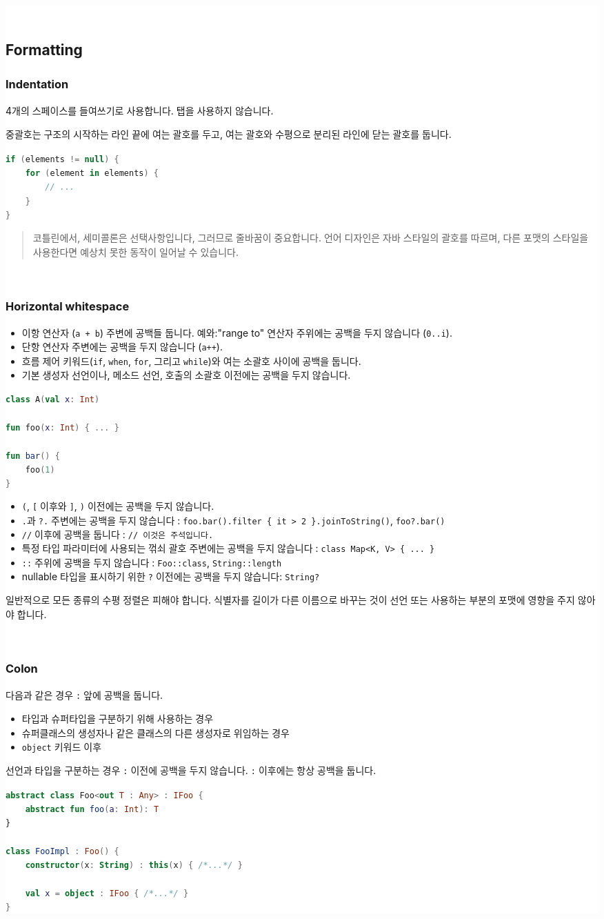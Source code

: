 <br>

## Formatting
### Indentation
4개의 스페이스를 들여쓰기로 사용합니다. 탭을 사용하지 않습니다.

중괄호는 구조의 시작하는 라인 끝에 여는 괄호를 두고, 여는 괄호와 수평으로 분리된 라인에 닫는 괄호를 둡니다.

```kotlin
if (elements != null) {
    for (element in elements) {
        // ...
    }
}
```
> 코틀린에서, 세미콜론은 선택사항입니다, 그러므로 줄바꿈이 중요합니다. 언어 디자인은 자바 스타일의 괄호를 따르며, 다른 포맷의 스타일을 사용한다면 예상치 못한 동작이 일어날 수 있습니다.

<br>

### Horizontal whitespace
- 이항 연산자 (`a + b`) 주변에 공백들 둡니다. 예와:"range to" 연산자 주위에는 공백을 두지 않습니다 (`0..i`).
- 단항 연산자 주변에는 공백을 두지 않습니다 (`a++`).
- 흐름 제어 키워드(`if`, `when`, `for`, 그리고 `while`)와 여는 소괄호 사이에 공백을 둡니다.
- 기본 생성자 선언이나, 메소드 선언, 호출의 소괄호 이전에는 공백을 두지 않습니다.
```kotlin
class A(val x: Int)

fun foo(x: Int) { ... }

fun bar() {
    foo(1)
}
```
- `(`, `[` 이후와 `]`, `)` 이전에는 공백을 두지 않습니다.
- `.`과 `?.` 주변에는 공백을 두지 않습니다 : `foo.bar().filter { it > 2 }.joinToString()`, `foo?.bar()`
- `//` 이후에 공백을 둡니다 : `// 이것은 주석입니다.`
- 특정 타입 파라미터에 사용되는 꺾쇠 괄호 주변에는 공백을 두지 않습니다 : `class Map<K, V> { ... }`
- `::` 주위에 공백을 두지 않습니다 : `Foo::class`, `String::length`
- nullable 타입을 표시하기 위한 `?` 이전에는 공백을 두지 않습니다: `String?`

일반적으로 모든 종류의 수평 정렬은 피해야 합니다. 식별자를 길이가 다른 이름으로 바꾸는 것이 선언 또는 사용하는 부분의 포맷에 영향을 주지 않아야 합니다.

<br>

### Colon
다음과 같은 경우 `:` 앞에 공백을 둡니다.
- 타입과 슈퍼타입을 구분하기 위해 사용하는 경우
- 슈퍼클래스의 생성자나 같은 클래스의 다른 생성자로 위임하는 경우
- `object` 키워드 이후

선언과 타입을 구분하는 경우 `:` 이전에 공백을 두지 않습니다.
`:` 이후에는 항상 공백을 둡니다.
```kotlin
abstract class Foo<out T : Any> : IFoo {
    abstract fun foo(a: Int): T
}

class FooImpl : Foo() {
    constructor(x: String) : this(x) { /*...*/ }

    val x = object : IFoo { /*...*/ }
}
```
